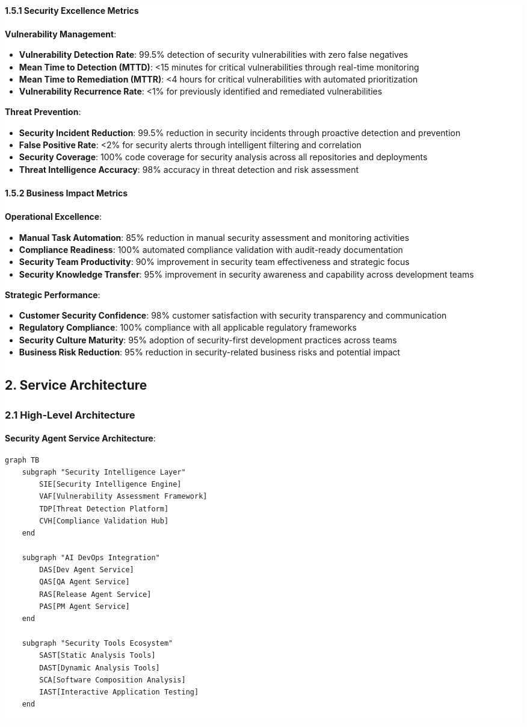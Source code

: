 #### 1.5.1 Security Excellence Metrics

**Vulnerability Management**:
- **Vulnerability Detection Rate**: 99.5% detection of security vulnerabilities with zero false negatives
- **Mean Time to Detection (MTTD)**: <15 minutes for critical vulnerabilities through real-time monitoring
- **Mean Time to Remediation (MTTR)**: <4 hours for critical vulnerabilities with automated prioritization
- **Vulnerability Recurrence Rate**: <1% for previously identified and remediated vulnerabilities

**Threat Prevention**:
- **Security Incident Reduction**: 99.5% reduction in security incidents through proactive detection and prevention
- **False Positive Rate**: <2% for security alerts through intelligent filtering and correlation
- **Security Coverage**: 100% code coverage for security analysis across all repositories and deployments
- **Threat Intelligence Accuracy**: 98% accuracy in threat detection and risk assessment

#### 1.5.2 Business Impact Metrics

**Operational Excellence**:
- **Manual Task Automation**: 85% reduction in manual security assessment and monitoring activities
- **Compliance Readiness**: 100% automated compliance validation with audit-ready documentation
- **Security Team Productivity**: 90% improvement in security team effectiveness and strategic focus
- **Security Knowledge Transfer**: 95% improvement in security awareness and capability across development teams

**Strategic Performance**:
- **Customer Security Confidence**: 98% customer satisfaction with security transparency and communication
- **Regulatory Compliance**: 100% compliance with all applicable regulatory frameworks
- **Security Culture Maturity**: 95% adoption of security-first development practices across teams
- **Business Risk Reduction**: 95% reduction in security-related business risks and potential impact

## 2. Service Architecture

### 2.1 High-Level Architecture

**Security Agent Service Architecture**:
```mermaid
graph TB
    subgraph "Security Intelligence Layer"
        SIE[Security Intelligence Engine]
        VAF[Vulnerability Assessment Framework]
        TDP[Threat Detection Platform]
        CVH[Compliance Validation Hub]
    end
    
    subgraph "AI DevOps Integration"
        DAS[Dev Agent Service]
        QAS[QA Agent Service]
        RAS[Release Agent Service]
        PAS[PM Agent Service]
    end
    
    subgraph "Security Tools Ecosystem"
        SAST[Static Analysis Tools]
        DAST[Dynamic Analysis Tools]
        SCA[Software Composition Analysis]
        IAST[Interactive Application Testing]
    end
    
```